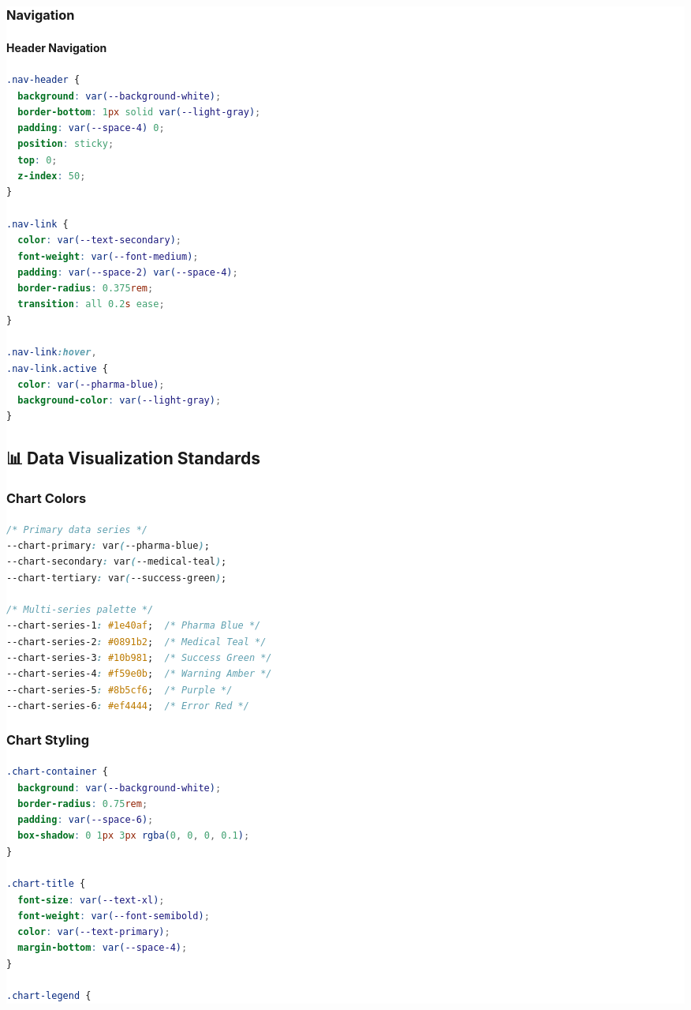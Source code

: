 ### Navigation

#### Header Navigation
```css
.nav-header {
  background: var(--background-white);
  border-bottom: 1px solid var(--light-gray);
  padding: var(--space-4) 0;
  position: sticky;
  top: 0;
  z-index: 50;
}

.nav-link {
  color: var(--text-secondary);
  font-weight: var(--font-medium);
  padding: var(--space-2) var(--space-4);
  border-radius: 0.375rem;
  transition: all 0.2s ease;
}

.nav-link:hover,
.nav-link.active {
  color: var(--pharma-blue);
  background-color: var(--light-gray);
}
```

## 📊 Data Visualization Standards

### Chart Colors
```css
/* Primary data series */
--chart-primary: var(--pharma-blue);
--chart-secondary: var(--medical-teal);
--chart-tertiary: var(--success-green);

/* Multi-series palette */
--chart-series-1: #1e40af;  /* Pharma Blue */
--chart-series-2: #0891b2;  /* Medical Teal */
--chart-series-3: #10b981;  /* Success Green */
--chart-series-4: #f59e0b;  /* Warning Amber */
--chart-series-5: #8b5cf6;  /* Purple */
--chart-series-6: #ef4444;  /* Error Red */
```

### Chart Styling
```css
.chart-container {
  background: var(--background-white);
  border-radius: 0.75rem;
  padding: var(--space-6);
  box-shadow: 0 1px 3px rgba(0, 0, 0, 0.1);
}

.chart-title {
  font-size: var(--text-xl);
  font-weight: var(--font-semibold);
  color: var(--text-primary);
  margin-bottom: var(--space-4);
}

.chart-legend {
```